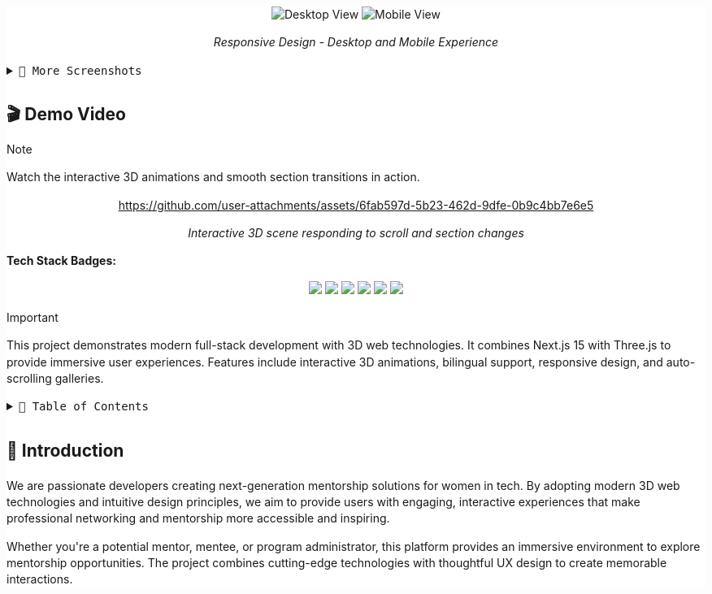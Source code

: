 <div align="center">
  <img src="https://github.com/user-attachments/assets/f697c730-8908-4451-aafe-41632b027c17" alt="Desktop View" width="400"/>
  <img src="https://github.com/user-attachments/assets/0b2be901-c507-4f38-a005-017c4bd41d38" alt="Mobile View" width="400"/>
  <p><em>Responsive Design - Desktop and Mobile Experience</em></p>
</div>

<details><summary><kbd>📱 More Screenshots</kbd></summary></details>

## 🎬 Demo Video

> [!NOTE]
> Watch the interactive 3D animations and smooth section transitions in action.

<div align="center">

https://github.com/user-attachments/assets/6fab597d-5b23-462d-9dfe-0b9c4bb7e6e5

*Interactive 3D scene responding to scroll and section changes*

</div>

**Tech Stack Badges:**

<div align="center">

 <img src="https://img.shields.io/badge/next.js-15.0.2-%23000000.svg?style=for-the-badge&logo=nextdotjs&logoColor=white"/>
 <img src="https://img.shields.io/badge/react-19.0.0-%2320232a.svg?style=for-the-badge&logo=react&logoColor=%2361DAFB"/>
 <img src="https://img.shields.io/badge/typescript-%23007ACC.svg?style=for-the-badge&logo=typescript&logoColor=white"/>
 <img src="https://img.shields.io/badge/three.js-0.149.0-%23000000.svg?style=for-the-badge&logo=three.js&logoColor=white"/>
 <img src="https://img.shields.io/badge/tailwindcss-%2338B2AC.svg?style=for-the-badge&logo=tailwindcss&logoColor=white"/>
 <img src="https://img.shields.io/badge/spline-3D-%23FF6B6B.svg?style=for-the-badge&logo=spline&logoColor=white"/>

</div>

</div>

> [!IMPORTANT]
> This project demonstrates modern full-stack development with 3D web technologies. It combines Next.js 15 with Three.js to provide immersive user experiences. Features include interactive 3D animations, bilingual support, responsive design, and auto-scrolling galleries.

<details><summary><kbd>📑 Table of Contents</kbd></summary></details>

## 🌟 Introduction

We are passionate developers creating next-generation mentorship solutions for women in tech. By adopting modern 3D web technologies and intuitive design principles, we aim to provide users with engaging, interactive experiences that make professional networking and mentorship more accessible and inspiring.

Whether you're a potential mentor, mentee, or program administrator, this platform provides an immersive environment to explore mentorship opportunities. The project combines cutting-edge technologies with thoughtful UX design to create memorable interactions.


[back-to-top]: https://img.shields.io/badge/-BACK_TO_TOP-151515?style=flat-square
[project-link]: https://forward-with-her.vercel.app/
[github-repo]: https://github.com/ChanMeng666/forward-with-her-mentorship-program
[docs]: https://github.com/ChanMeng666/forward-with-her-mentorship-program#readme
[docs-3d-features]: https://github.com/ChanMeng666/forward-with-her-mentorship-program#1-interactive-3d-animations
[docs-i18n]: https://github.com/ChanMeng666/forward-with-her-mentorship-program#2-bilingual-support-system
[github-issues-link]: https://github.com/ChanMeng666/forward-with-her-mentorship-program/issues
[github-stars-link]: https://github.com/ChanMeng666/forward-with-her-mentorship-program/stargazers
[github-forks-link]: https://github.com/ChanMeng666/forward-with-her-mentorship-program/forks
[github-contributors-link]: https://github.com/ChanMeng666/forward-with-her-mentorship-program/contributors
[github-release-link]: https://github.com/ChanMeng666/forward-with-her-mentorship-program/releases
[pr-welcome-link]: https://github.com/ChanMeng666/forward-with-her-mentorship-program/pulls
[github-license-link]: https://github.com/ChanMeng666/forward-with-her-mentorship-program/blob/main/LICENSE
[github-release-shield]: https://img.shields.io/github/v/release/ChanMeng666/forward-with-her-mentorship-program?color=369eff&labelColor=black&logo=github&style=flat-square
[vercel-shield]: https://img.shields.io/badge/vercel-online-55b467?labelColor=black&logo=vercel&style=flat-square
[github-stars-shield]: https://img.shields.io/github/stars/ChanMeng666/forward-with-her-mentorship-program?color=ffcb47&labelColor=black&style=flat-square
[github-forks-shield]: https://img.shields.io/github/forks/ChanMeng666/forward-with-her-mentorship-program?color=8ae8ff&labelColor=black&style=flat-square
[github-issues-shield]: https://img.shields.io/github/issues/ChanMeng666/forward-with-her-mentorship-program?color=ff80eb&labelColor=black&style=flat-square
[github-license-shield]: https://img.shields.io/badge/license-Apache--2.0-white?labelColor=black&style=flat-square
[pr-welcome-shield]: https://img.shields.io/badge/🤝_PRs_welcome-%E2%86%92-ffcb47?labelColor=black&style=for-the-badge
[demo-shield-badge]: https://img.shields.io/badge/TRY%20DEMO-ONLINE-55b467?labelColor=black&logo=vercel&style=for-the-badge
[github-shield-badge]: https://img.shields.io/badge/VIEW%20CODE-GITHUB-181717?labelColor=black&logo=github&style=for-the-badge
[share-x-link]: https://x.com/intent/tweet?hashtags=opensource,nextjs,threejs,mentorship&text=Check%20out%20Forward%20with%20Her%20-%20an%20innovative%203D%20mentorship%20platform!&url=https%3A%2F%2Fgithub.com%2FChanMeng666%2Fforward-with-her-mentorship-program
[share-telegram-link]: https://t.me/share/url?text=Forward%20with%20Her%20-%20Innovative%203D%20Mentorship%20Platform&url=https%3A%2F%2Fgithub.com%2FChanMeng666%2Fforward-with-her-mentorship-program
[share-whatsapp-link]: https://api.whatsapp.com/send?text=Check%20out%20Forward%20with%20Her%20-%20an%20amazing%203D%20mentorship%20platform%20https%3A%2F%2Fgithub.com%2FChanMeng666%2Fforward-with-her-mentorship-program
[share-reddit-link]: https://www.reddit.com/submit?title=Forward%20with%20Her%20-%20Interactive%203D%20Mentorship%20Platform&url=https%3A%2F%2Fgithub.com%2FChanMeng666%2Fforward-with-her-mentorship-program
[share-linkedin-link]: https://linkedin.com/sharing/share-offsite/?url=https://github.com/ChanMeng666/forward-with-her-mentorship-program
[share-x-shield]: https://img.shields.io/badge/-share%20on%20x-black?labelColor=black&logo=x&logoColor=white&style=flat-square
[share-telegram-shield]: https://img.shields.io/badge/-share%20on%20telegram-black?labelColor=black&logo=telegram&logoColor=white&style=flat-square
[share-whatsapp-shield]: https://img.shields.io/badge/-share%20on%20whatsapp-black?labelColor=black&logo=whatsapp&logoColor=white&style=flat-square
[share-reddit-shield]: https://img.shields.io/badge/-share%20on%20reddit-black?labelColor=black&logo=reddit&logoColor=white&style=flat-square
[share-linkedin-shield]: https://img.shields.io/badge/-share%20on%20linkedin-black?labelColor=black&logo=linkedin&logoColor=white&style=flat-square
[vercel-link]: https://forward-with-her.vercel.app/